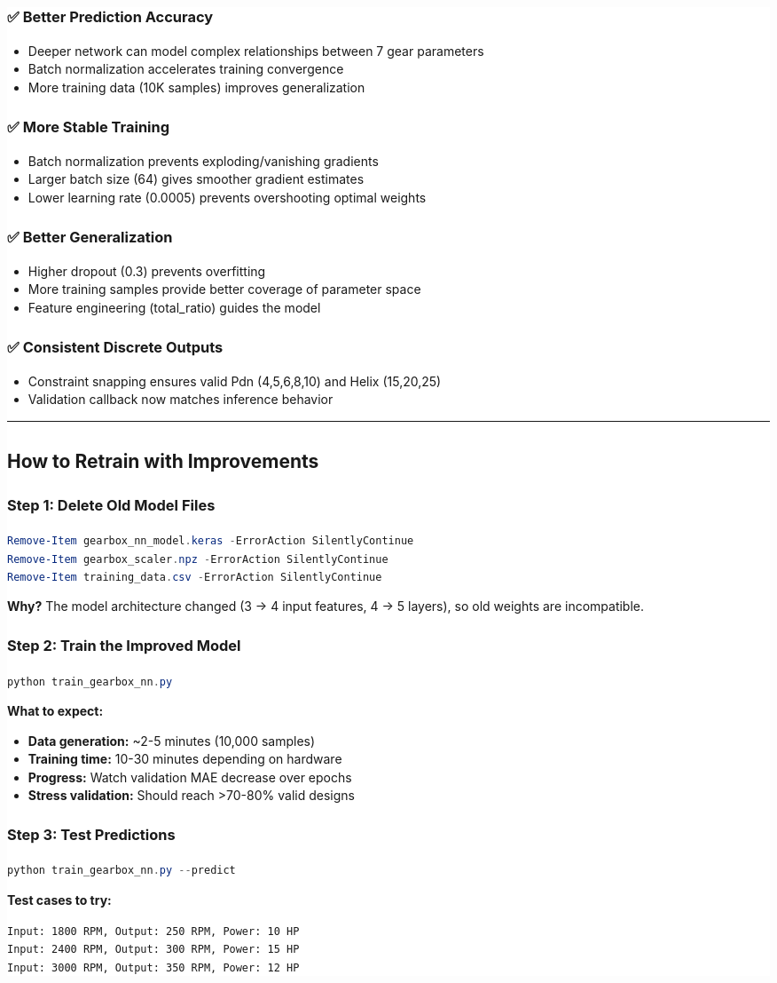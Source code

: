 ### ✅ Better Prediction Accuracy
- Deeper network can model complex relationships between 7 gear parameters
- Batch normalization accelerates training convergence
- More training data (10K samples) improves generalization

### ✅ More Stable Training
- Batch normalization prevents exploding/vanishing gradients
- Larger batch size (64) gives smoother gradient estimates
- Lower learning rate (0.0005) prevents overshooting optimal weights

### ✅ Better Generalization
- Higher dropout (0.3) prevents overfitting
- More training samples provide better coverage of parameter space
- Feature engineering (total_ratio) guides the model

### ✅ Consistent Discrete Outputs
- Constraint snapping ensures valid Pdn (4,5,6,8,10) and Helix (15,20,25)
- Validation callback now matches inference behavior

---

## How to Retrain with Improvements

### Step 1: Delete Old Model Files
```powershell
Remove-Item gearbox_nn_model.keras -ErrorAction SilentlyContinue
Remove-Item gearbox_scaler.npz -ErrorAction SilentlyContinue
Remove-Item training_data.csv -ErrorAction SilentlyContinue
```

**Why?** The model architecture changed (3 → 4 input features, 4 → 5 layers), so old weights are incompatible.

### Step 2: Train the Improved Model
```powershell
python train_gearbox_nn.py
```

**What to expect:**
- **Data generation:** ~2-5 minutes (10,000 samples)
- **Training time:** 10-30 minutes depending on hardware
- **Progress:** Watch validation MAE decrease over epochs
- **Stress validation:** Should reach >70-80% valid designs

### Step 3: Test Predictions
```powershell
python train_gearbox_nn.py --predict
```

**Test cases to try:**
```
Input: 1800 RPM, Output: 250 RPM, Power: 10 HP
Input: 2400 RPM, Output: 300 RPM, Power: 15 HP
Input: 3000 RPM, Output: 350 RPM, Power: 12 HP
```
